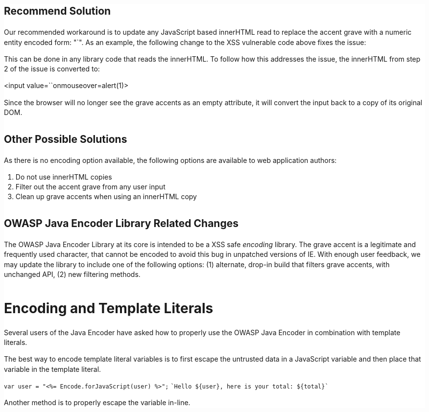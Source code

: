 ## Recommend Solution

Our recommended workaround is to update any JavaScript based innerHTML
read to replace the accent grave with a numeric entity encoded form:
"\`". As an example, the following change to the XSS vulnerable code
above fixes the issue:

<script>

a.innerHTML=b.innerHTML.replace(/\`/g, "\`");

</script>

This can be done in any library code that reads the innerHTML. To follow
how this addresses the issue, the innerHTML from step 2 of the issue is
converted to:

<input value=&#96;&#96;onmouseover=alert(1)>

Since the browser will no longer see the grave accents as an empty
attribute, it will convert the input back to a copy of its original DOM.

## Other Possible Solutions

As there is no encoding option available, the following options are
available to web application authors:

1.  Do not use innerHTML copies
2.  Filter out the accent grave from any user input
3.  Clean up grave accents when using an innerHTML copy

## OWASP Java Encoder Library Related Changes

The OWASP Java Encoder Library at its core is intended to be a XSS safe
_encoding_ library. The grave accent is a legitimate and frequently
used character, that cannot be encoded to avoid this bug in unpatched
versions of IE. With enough user feedback, we may update the library to
include one of the following options: (1) alternate, drop-in build that
filters grave accents, with unchanged API, (2) new filtering methods.

# Encoding and Template Literals

Several users of the Java Encoder have asked how to properly use the
OWASP Java Encoder in combination with template literals.

The best way to encode template literal variables is to first escape the
untrusted data in a JavaScript variable and then place that variable in
the template literal.

`var user = "<%= Encode.forJavaScript(user) %>";`
`` `Hello ${user}, here is your total: ${total}` ``

Another method is to properly escape the variable in-line.
